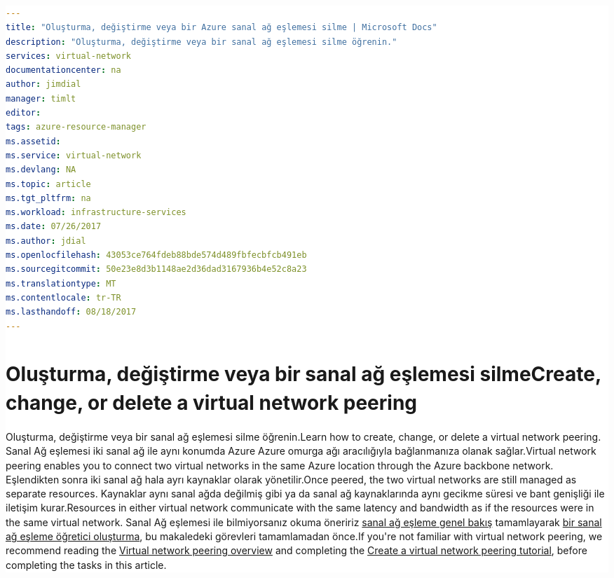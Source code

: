 ```yaml
---
title: "Oluşturma, değiştirme veya bir Azure sanal ağ eşlemesi silme | Microsoft Docs"
description: "Oluşturma, değiştirme veya bir sanal ağ eşlemesi silme öğrenin."
services: virtual-network
documentationcenter: na
author: jimdial
manager: timlt
editor: 
tags: azure-resource-manager
ms.assetid: 
ms.service: virtual-network
ms.devlang: NA
ms.topic: article
ms.tgt_pltfrm: na
ms.workload: infrastructure-services
ms.date: 07/26/2017
ms.author: jdial
ms.openlocfilehash: 43053ce764fdeb88bde574d489fbfecbfcb491eb
ms.sourcegitcommit: 50e23e8d3b1148ae2d36dad3167936b4e52c8a23
ms.translationtype: MT
ms.contentlocale: tr-TR
ms.lasthandoff: 08/18/2017
---
```

# <a name="create-change-or-delete-a-virtual-network-peering"></a><span data-ttu-id="90145-103">Oluşturma, değiştirme veya bir sanal ağ eşlemesi silme</span><span class="sxs-lookup"><span data-stu-id="90145-103">Create, change, or delete a virtual network peering</span></span>

<span data-ttu-id="90145-104">Oluşturma, değiştirme veya bir sanal ağ eşlemesi silme öğrenin.</span><span class="sxs-lookup"><span data-stu-id="90145-104">Learn how to create, change, or delete a virtual network peering.</span></span> <span data-ttu-id="90145-105">Sanal Ağ eşlemesi iki sanal ağ ile aynı konumda Azure Azure omurga ağı aracılığıyla bağlanmanıza olanak sağlar.</span><span class="sxs-lookup"><span data-stu-id="90145-105">Virtual network peering enables you to connect two virtual networks in the same Azure location through the Azure backbone network.</span></span> <span data-ttu-id="90145-106">Eşlendikten sonra iki sanal ağ hala ayrı kaynaklar olarak yönetilir.</span><span class="sxs-lookup"><span data-stu-id="90145-106">Once peered, the two virtual networks are still managed as separate resources.</span></span> <span data-ttu-id="90145-107">Kaynaklar aynı sanal ağda değilmiş gibi ya da sanal ağ kaynaklarında aynı gecikme süresi ve bant genişliği ile iletişim kurar.</span><span class="sxs-lookup"><span data-stu-id="90145-107">Resources in either virtual network communicate with the same latency and bandwidth as if the resources were in the same virtual network.</span></span> <span data-ttu-id="90145-108">Sanal Ağ eşlemesi ile bilmiyorsanız okuma öneririz [sanal ağ eşleme genel bakış](virtual-network-peering-overview.md) tamamlayarak [bir sanal ağ eşleme öğretici oluşturma](virtual-network-create-peering.md), bu makaledeki görevleri tamamlamadan önce.</span><span class="sxs-lookup"><span data-stu-id="90145-108">If you're not familiar with virtual network peering, we recommend reading the [Virtual network peering overview](virtual-network-peering-overview.md) and completing the [Create a virtual network peering tutorial](virtual-network-create-peering.md), before completing the tasks in this article.</span></span>
